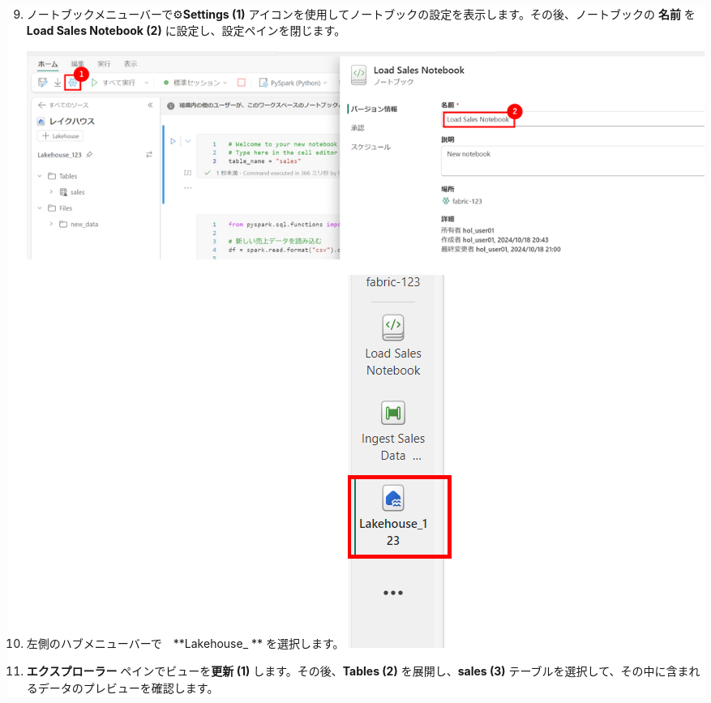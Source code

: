9. ノートブックメニューバーで⚙️**Settings (1)** アイコンを使用してノートブックの設定を表示します。その後、ノートブックの **名前** を**Load Sales Notebook (2)** に設定し、設定ペインを閉じます。

    ![.](./Images/01/Pg3-Notebook-S10.png)

10. 左側のハブメニューバーで　**Lakehouse_<inject key="DeploymentID" enableCopy="false"/> ** を選択します。
    ![alt text](./Images/01/lakehouse-navi.png)
    
11. **エクスプローラー** ペインでビューを**更新 (1)** します。その後、**Tables (2)** を展開し、**sales (3)** テーブルを選択して、その中に含まれるデータのプレビューを確認します。